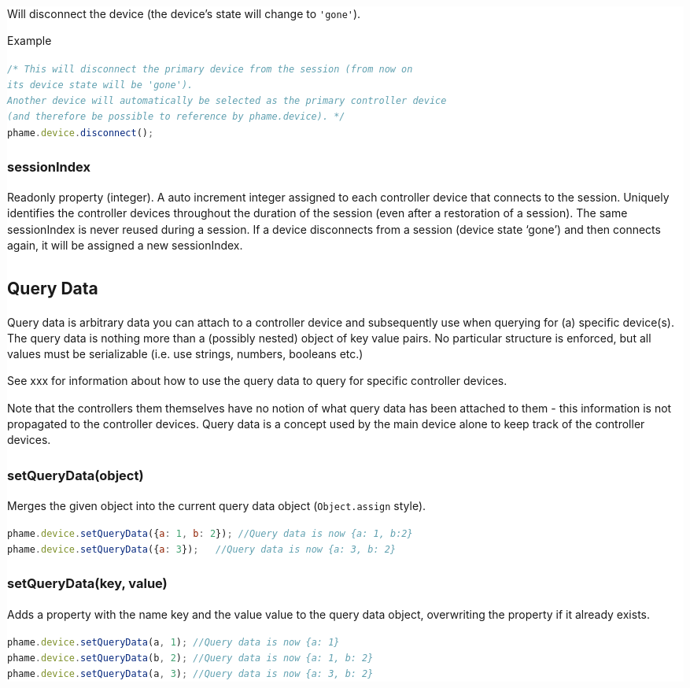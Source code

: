 Will disconnect the device (the device’s state will change to `'gone'`).



Example

```javascript
/* This will disconnect the primary device from the session (from now on 
its device state will be 'gone'). 
Another device will automatically be selected as the primary controller device 
(and therefore be possible to reference by phame.device). */
phame.device.disconnect(); 
```


### sessionIndex

Readonly property (integer). A auto increment integer assigned to each controller device that connects to the session. Uniquely identifies the controller devices throughout the duration of the session (even after a restoration of a session). The same sessionIndex is never reused during a session. If a device disconnects from a session (device state ‘gone’) and then connects again, it will be assigned a new sessionIndex.



## Query Data

Query data is arbitrary data you can attach to a controller device and subsequently use when querying for (a) specific device(s). The query data is nothing more than a (possibly nested) object of key value pairs. No particular structure is enforced, but all values must be serializable (i.e. use strings, numbers, booleans etc.) 



See xxx for information about how to use the query data to query for specific controller devices.



Note that the controllers them themselves have no notion of what query data has been attached to them - this information is not propagated to the controller devices. Query data is a concept used by the main device alone to keep track of the controller devices.



### setQueryData(object)

Merges the given object into the current query data object (`Object.assign` style).

```javascript
phame.device.setQueryData({a: 1, b: 2}); //Query data is now {a: 1, b:2}
phame.device.setQueryData({a: 3});	 //Query data is now {a: 3, b: 2}
```



### setQueryData(key, value)

Adds a property with the name key and the value value to the query data object, overwriting the property if it already exists.

```javascript
phame.device.setQueryData(a, 1); //Query data is now {a: 1}
phame.device.setQueryData(b, 2); //Query data is now {a: 1, b: 2}
phame.device.setQueryData(a, 3); //Query data is now {a: 3, b: 2}
```
